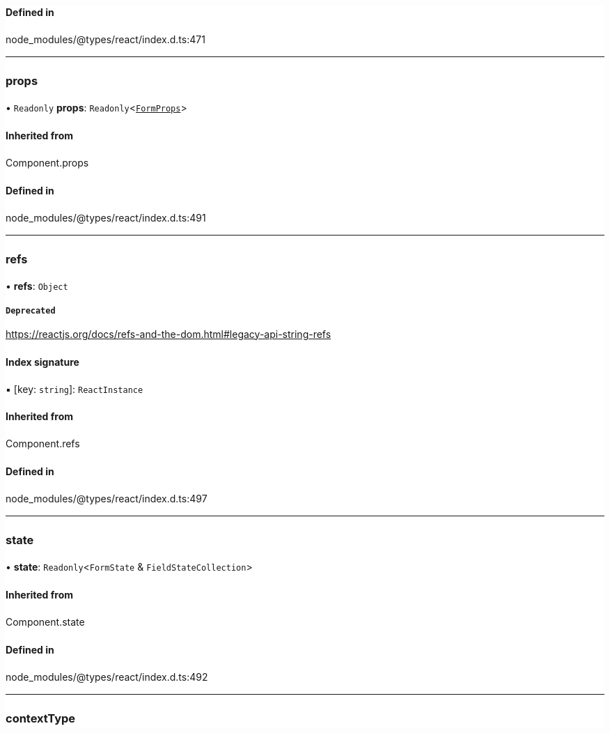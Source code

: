 #### Defined in

node_modules/@types/react/index.d.ts:471

---

### props

• `Readonly` **props**: `Readonly`<[`FormProps`](../interfaces/FormProps.md)\>

#### Inherited from

Component.props

#### Defined in

node_modules/@types/react/index.d.ts:491

---

### refs

• **refs**: `Object`

**`Deprecated`**

https://reactjs.org/docs/refs-and-the-dom.html#legacy-api-string-refs

#### Index signature

▪ [key: `string`]: `ReactInstance`

#### Inherited from

Component.refs

#### Defined in

node_modules/@types/react/index.d.ts:497

---

### state

• **state**: `Readonly`<`FormState` & `FieldStateCollection`\>

#### Inherited from

Component.state

#### Defined in

node_modules/@types/react/index.d.ts:492

---

### contextType

